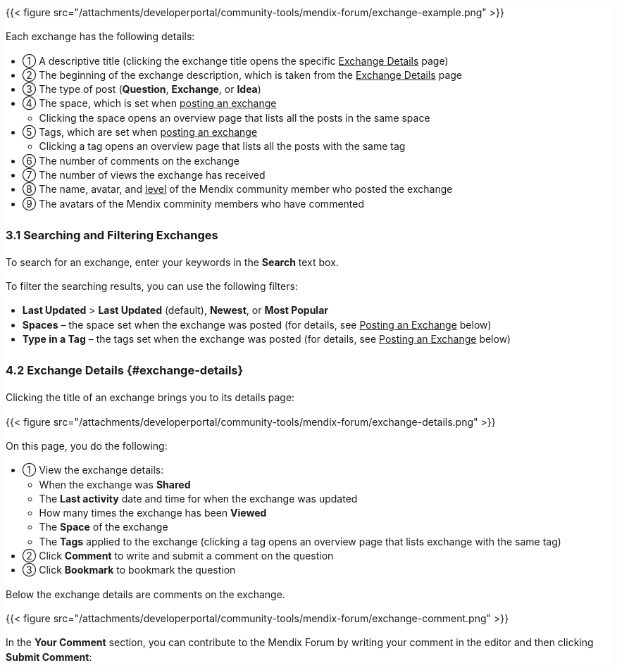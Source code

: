 {{< figure src="/attachments/developerportal/community-tools/mendix-forum/exchange-example.png" >}}

Each exchange has the following details:

* ① A descriptive title (clicking the exchange title opens the specific [Exchange Details](#exchange-details) page)
* ② The beginning of the exchange description, which is taken from the [Exchange Details](#exchange-details) page
* ③ The type of post (**Question**, **Exchange**, or **Idea**)
* ④ The space, which is set when [posting an exchange](#posting-exchange)
    * Clicking the space opens an overview page that lists all the posts in the same space
* ⑤ Tags, which are set when [posting an exchange](#posting-exchange)
    * Clicking a tag opens an overview page that lists all the posts with the same tag
* ⑥ The number of comments on the exchange
* ⑦ The number of views the exchange has received
* ⑧ The name, avatar, and [level](/developerportal/community-tools/mendix-profile/#level) of the Mendix community member who posted the exchange
* ⑨ The avatars of the Mendix comminity members who have commented

### 3.1 Searching and Filtering Exchanges

To search for an exchange, enter your keywords in the **Search** text box.

To filter the searching results, you can use the following filters:

* **Last Updated** > **Last Updated** (default), **Newest**, or **Most Popular**
* **Spaces** – the space set when the exchange was posted (for details, see [Posting an Exchange](#posting-exchange) below)
* **Type in a Tag** – the tags set when the exchange was posted (for details, see [Posting an Exchange](#posting-exchange) below)

### 4.2 Exchange Details {#exchange-details}

Clicking the title of an exchange brings you to its details page:

{{< figure src="/attachments/developerportal/community-tools/mendix-forum/exchange-details.png" >}}

On this page, you do the following:

* ① View the exchange details:
    * When the exchange was **Shared**
    * The **Last activity** date and time for when the exchange was updated
    * How many times the exchange has been **Viewed**
    * The **Space** of the exchange
    * The **Tags** applied to the exchange (clicking a tag opens an overview page that lists exchange with the same tag)
* ② Click **Comment** to write and submit a comment on the question
* ③ Click **Bookmark** to bookmark the question

Below the exchange details are comments on the exchange. 

{{< figure src="/attachments/developerportal/community-tools/mendix-forum/exchange-comment.png" >}}

In the **Your Comment** section, you can contribute to the Mendix Forum by writing your comment in the editor and then clicking **Submit Comment**:
